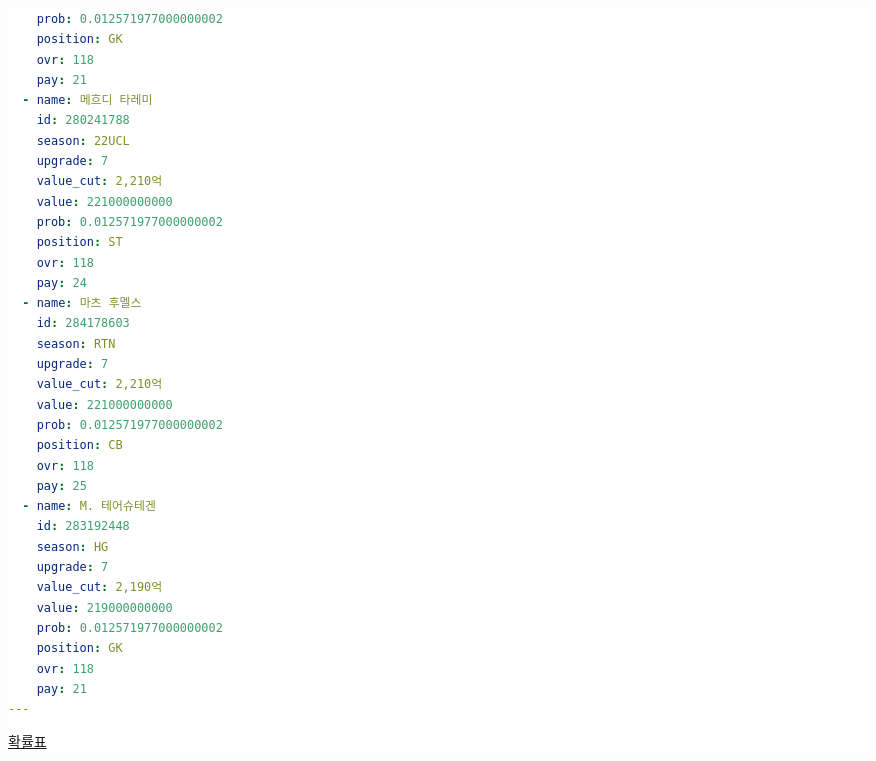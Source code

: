 ```yaml
    prob: 0.012571977000000002
    position: GK
    ovr: 118
    pay: 21
  - name: 메흐디 타레미
    id: 280241788
    season: 22UCL
    upgrade: 7
    value_cut: 2,210억
    value: 221000000000
    prob: 0.012571977000000002
    position: ST
    ovr: 118
    pay: 24
  - name: 마츠 후멜스
    id: 284178603
    season: RTN
    upgrade: 7
    value_cut: 2,210억
    value: 221000000000
    prob: 0.012571977000000002
    position: CB
    ovr: 118
    pay: 25
  - name: M. 테어슈테겐
    id: 283192448
    season: HG
    upgrade: 7
    value_cut: 2,190억
    value: 219000000000
    prob: 0.012571977000000002
    position: GK
    ovr: 118
    pay: 21
---
```

[확률표](/player/7441)
